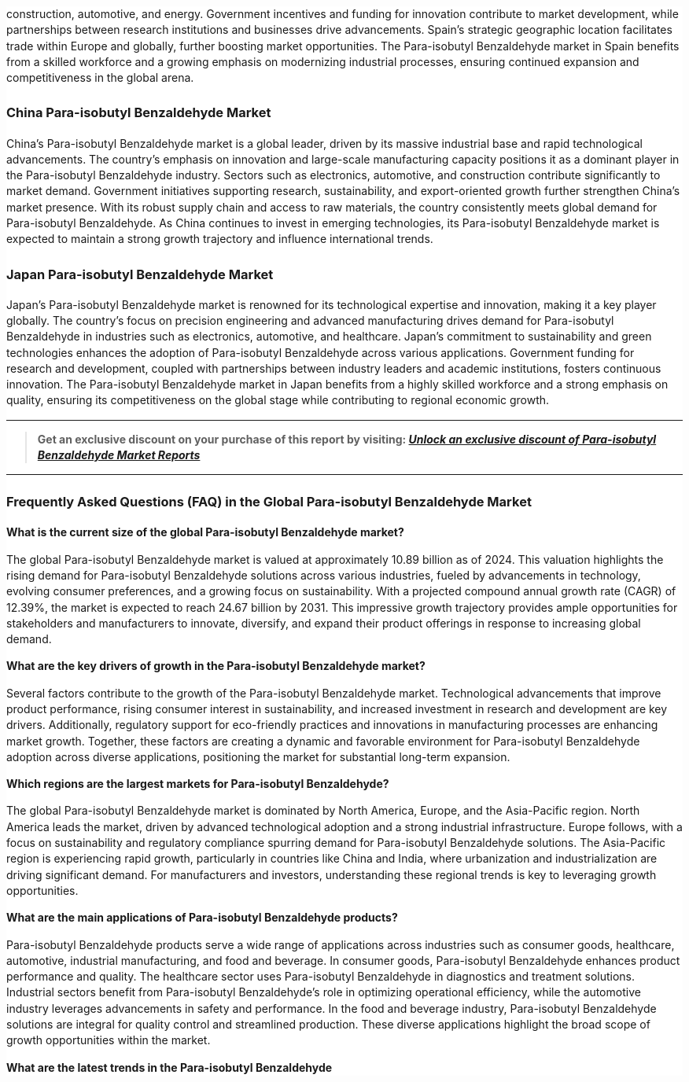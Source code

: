 construction, automotive, and energy. Government incentives and funding for innovation contribute to market development, while partnerships between research institutions and businesses drive advancements. Spain&rsquo;s strategic geographic location facilitates trade within Europe and globally, further boosting market opportunities. The Para-isobutyl Benzaldehyde market in Spain benefits from a skilled workforce and a growing emphasis on modernizing industrial processes, ensuring continued expansion and competitiveness in the global arena.</p><h3>China Para-isobutyl Benzaldehyde Market</h3><p>China&rsquo;s Para-isobutyl Benzaldehyde market is a global leader, driven by its massive industrial base and rapid technological advancements. The country&rsquo;s emphasis on innovation and large-scale manufacturing capacity positions it as a dominant player in the Para-isobutyl Benzaldehyde industry. Sectors such as electronics, automotive, and construction contribute significantly to market demand. Government initiatives supporting research, sustainability, and export-oriented growth further strengthen China&rsquo;s market presence. With its robust supply chain and access to raw materials, the country consistently meets global demand for Para-isobutyl Benzaldehyde. As China continues to invest in emerging technologies, its Para-isobutyl Benzaldehyde market is expected to maintain a strong growth trajectory and influence international trends.</p><h3>Japan Para-isobutyl Benzaldehyde Market</h3><p>Japan&rsquo;s Para-isobutyl Benzaldehyde market is renowned for its technological expertise and innovation, making it a key player globally. The country&rsquo;s focus on precision engineering and advanced manufacturing drives demand for Para-isobutyl Benzaldehyde in industries such as electronics, automotive, and healthcare. Japan&rsquo;s commitment to sustainability and green technologies enhances the adoption of Para-isobutyl Benzaldehyde across various applications. Government funding for research and development, coupled with partnerships between industry leaders and academic institutions, fosters continuous innovation. The Para-isobutyl Benzaldehyde market in Japan benefits from a highly skilled workforce and a strong emphasis on quality, ensuring its competitiveness on the global stage while contributing to regional economic growth.</p><hr /><blockquote><p><strong>Get an exclusive discount on your purchase of this report by visiting: <em><a href="://marketresearchpulse.com/ask-for-discount/19917?utm_source=Github&amp;utm_medium=0119">Unlock an exclusive discount of Para-isobutyl Benzaldehyde Market Reports</a></em>&nbsp;</strong></p></blockquote><hr /><h3>Frequently Asked Questions (FAQ) in the Global Para-isobutyl Benzaldehyde Market</h3><p><strong>What is the current size of the global Para-isobutyl Benzaldehyde market?</strong></p><p>The global Para-isobutyl Benzaldehyde market is valued at approximately 10.89 billion as of 2024. This valuation highlights the rising demand for Para-isobutyl Benzaldehyde solutions across various industries, fueled by advancements in technology, evolving consumer preferences, and a growing focus on sustainability. With a projected compound annual growth rate (CAGR) of 12.39%, the market is expected to reach 24.67 billion by 2031. This impressive growth trajectory provides ample opportunities for stakeholders and manufacturers to innovate, diversify, and expand their product offerings in response to increasing global demand.</p><p><strong>What are the key drivers of growth in the Para-isobutyl Benzaldehyde market?</strong></p><p>Several factors contribute to the growth of the Para-isobutyl Benzaldehyde market. Technological advancements that improve product performance, rising consumer interest in sustainability, and increased investment in research and development are key drivers. Additionally, regulatory support for eco-friendly practices and innovations in manufacturing processes are enhancing market growth. Together, these factors are creating a dynamic and favorable environment for Para-isobutyl Benzaldehyde adoption across diverse applications, positioning the market for substantial long-term expansion.</p><p><strong>Which regions are the largest markets for Para-isobutyl Benzaldehyde?</strong></p><p>The global Para-isobutyl Benzaldehyde market is dominated by North America, Europe, and the Asia-Pacific region. North America leads the market, driven by advanced technological adoption and a strong industrial infrastructure. Europe follows, with a focus on sustainability and regulatory compliance spurring demand for Para-isobutyl Benzaldehyde solutions. The Asia-Pacific region is experiencing rapid growth, particularly in countries like China and India, where urbanization and industrialization are driving significant demand. For manufacturers and investors, understanding these regional trends is key to leveraging growth opportunities.</p><p><strong>What are the main applications of Para-isobutyl Benzaldehyde products?</strong></p><p>Para-isobutyl Benzaldehyde products serve a wide range of applications across industries such as consumer goods, healthcare, automotive, industrial manufacturing, and food and beverage. In consumer goods, Para-isobutyl Benzaldehyde enhances product performance and quality. The healthcare sector uses Para-isobutyl Benzaldehyde in diagnostics and treatment solutions. Industrial sectors benefit from Para-isobutyl Benzaldehyde&rsquo;s role in optimizing operational efficiency, while the automotive industry leverages advancements in safety and performance. In the food and beverage industry, Para-isobutyl Benzaldehyde solutions are integral for quality control and streamlined production. These diverse applications highlight the broad scope of growth opportunities within the market.</p><p><strong>What are the latest trends in the Para-isobutyl Benzaldehyde